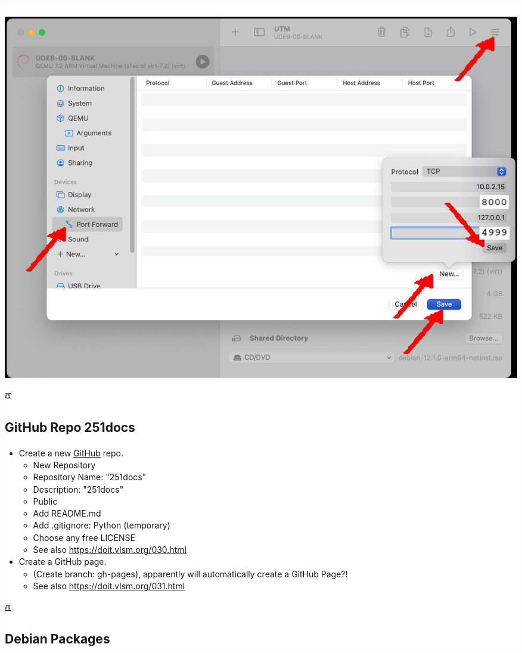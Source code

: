 <br><img src="images/debM1-forward.jpg"  width="960"><br>

[&#x213C;](#)<br id="idx002">
## GitHub Repo 251docs

* Create a new [GitHub](https://github.com/) repo.
  * New Repository
  * Repository Name: "251docs"
  * Description: "251docs"
  * Public
  * Add README.md
  * Add .gitignore: Python (temporary)
  * Choose any free LICENSE
  * See also <https://doit.vlsm.org/030.html>
* Create a GitHub page.
  * (Create branch: gh-pages), apparently will automatically create a GitHub Page?!
  * See also <https://doit.vlsm.org/031.html>

[&#x213C;](#)<br id="idx003">
## Debian Packages
